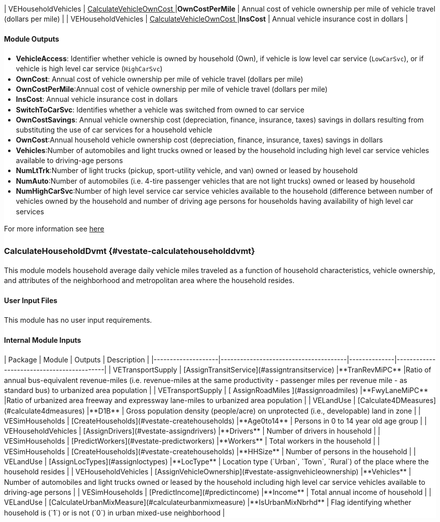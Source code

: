 | VEHouseholdVehicles    | [CalculateVehicleOwnCost ](#vestate-calculatevehicleowncost ) |**OwnCostPerMile**      |  Annual cost of vehicle ownership per mile of vehicle travel (dollars per mile)                       |
| VEHouseholdVehicles    | [CalculateVehicleOwnCost ](#vestate-calculatevehicleowncost ) |**InsCost**      |  Annual vehicle insurance cost in dollars                       |
</div>

#### Module Outputs
* **VehicleAccess**: Identifier whether vehicle is owned by household (Own), if vehicle is low level car service (`LowCarSvc`), or if vehicle is high level car service (`HighCarSvc`)
* **OwnCost**: Annual cost of vehicle ownership per mile of vehicle travel (dollars per mile)
* **OwnCostPerMile**:Annual cost of vehicle ownership per mile of vehicle travel (dollars per mile)
* **InsCost**: Annual vehicle insurance cost in dollars
* **SwitchToCarSvc**: Identifies whether a vehicle was switched from owned to car service
* **OwnCostSavings**: Annual vehicle ownership cost (depreciation, finance, insurance, taxes) savings in dollars resulting from substituting the use of car services for a household vehicle
* **OwnCost**:Annual household vehicle ownership cost (depreciation, finance, insurance, taxes) savings in dollars
* **Vehicles**:Number of automobiles and light trucks owned or leased by the household including high level car service vehicles available to driving-age persons
* **NumLtTrk**:Number of light trucks (pickup, sport-utility vehicle, and van) owned or leased by household
* **NumAuto**:Number of automobiles (i.e. 4-tire passenger vehicles that are not light trucks) owned or leased by household
* **NumHighCarSvc**:Number of high level service car service vehicles available to the household (difference between number of vehicles owned by the household and number of driving age persons for households having availability of high level car services

For more information see [here](https://github.com/visioneval/VisionEval/blob/master/sources/modules/VEHouseholdVehicles/inst/module_docs/AdjustVehicleOwnership.md)

### CalculateHouseholdDvmt {#vestate-calculatehouseholddvmt} 

This module models household average daily vehicle miles traveled as a function of household characteristics, vehicle ownership, and attributes of the neighborhood and metropolitan area where the household resides.
#### User Input Files
This module has no user input requirements.

#### Internal Module Inputs
<div class="table-wrapper" markdown="block">
|    Package         |      Module                           |   Outputs    | Description                               |
|--------------------|---------------------------------------|--------------|-------------------------------------------|
| VETransportSupply          | [AssignTransitService](#assigntransitservice)     |**TranRevMiPC**     |Ratio of annual bus-equivalent revenue-miles (i.e. revenue-miles at the same productivity - passenger miles per revenue mile - as standard bus) to urbanized area population              |
| VETransportSupply          | [ AssignRoadMiles ](#assignroadmiles)     |**FwyLaneMiPC**     |Ratio of urbanized area freeway and expressway lane-miles to urbanized area population              |
| VELandUse          | [Calculate4DMeasures](#calculate4dmeasures)     |**D1B** | Gross population density (people/acre) on unprotected (i.e., developable) land in zone    |
| VESimHouseholds    | [CreateHouseholds](#vestate-createhouseholds) |**Age0to14**  | Persons in 0 to 14 year old age group     |
| VEHouseholdVehicles    | [AssignDrivers](#vestate-assigndrivers)     |**Drivers**   | Number of drivers in household            |
| VESimHouseholds    | [PredictWorkers](#vestate-predictworkers)     |**Workers**   | Total workers in the household            |
| VESimHouseholds    | [CreateHouseholds](#vestate-createhouseholds) |**HHSize**    | Number of persons in the household        |
| VELandUse    | [AssignLocTypes](#assignloctypes) |**LocType**    | Location type (`Urban`, `Town`, `Rural`) of the place where the household resides        |
| VEHouseholdVehicles    | [AssignVehicleOwnership](#vestate-assignvehicleownership)     |**Vehicles**   | Number of automobiles and light trucks owned or leased by the household including high level car service vehicles available to driving-age persons           |
| VESimHouseholds    | [PredictIncome](#predictincome)       |**Income**    | Total annual income of household          |
| VELandUse          | [CalculateUrbanMixMeasure](#calculateurbanmixmeasure)     |**IsUrbanMixNbrhd** | Flag identifying whether household is (`1`) or is not (`0`) in urban mixed-use neighborhood    |
</div>
